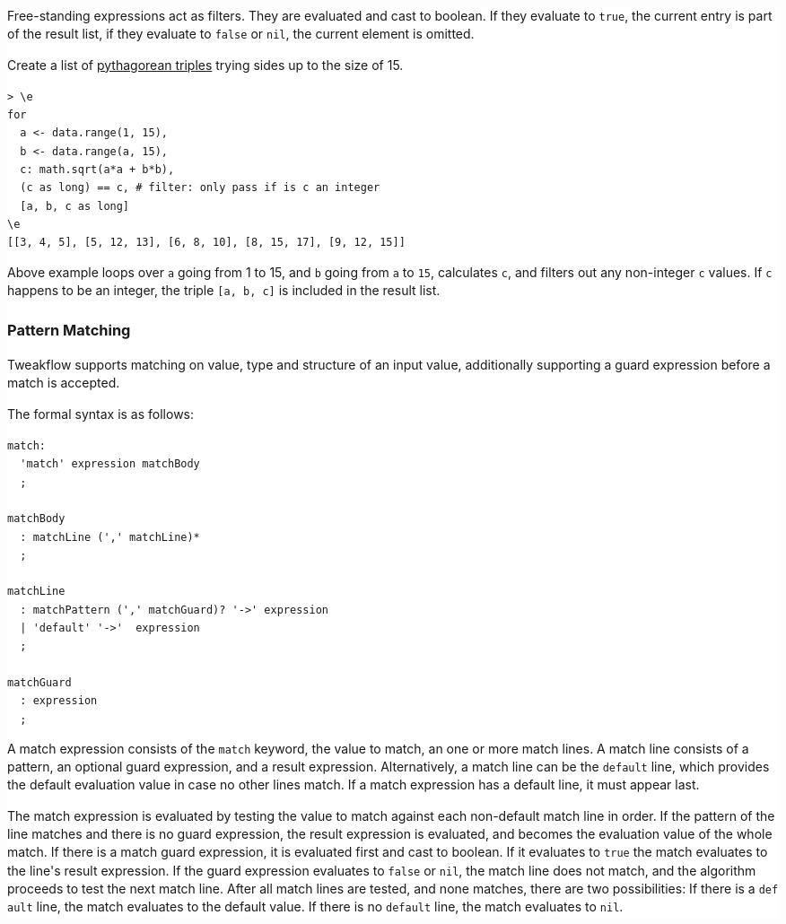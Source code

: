 Free-standing expressions act as filters. They are evaluated and cast to boolean. If they evaluate to `true`, the current entry is part of the result list, if they evaluate to `false` or `nil`, the current element is omitted.

Create a list of [pythagorean triples](https://en.wikipedia.org/wiki/Pythagorean_triple) trying sides up to the size of 15.

```tweakflow
> \e
for
  a <- data.range(1, 15),
  b <- data.range(a, 15),
  c: math.sqrt(a*a + b*b),
  (c as long) == c, # filter: only pass if is c an integer
  [a, b, c as long]
\e
[[3, 4, 5], [5, 12, 13], [6, 8, 10], [8, 15, 17], [9, 12, 15]]
```

Above example loops over `a` going from 1 to 15, and `b` going from `a` to `15`, calculates `c`, and filters out any non-integer `c` values. If `c` happens to be an integer, the triple `[a, b, c]` is included in the result list.

### Pattern Matching

Tweakflow supports matching on value, type and structure of an input value, additionally supporting a guard expression before a match is accepted.

The formal syntax is as follows:

```text
match:
  'match' expression matchBody
  ;

matchBody
  : matchLine (',' matchLine)*
  ;

matchLine
  : matchPattern (',' matchGuard)? '->' expression
  | 'default' '->'  expression
  ;

matchGuard
  : expression
  ;
```

A match expression consists of the `match` keyword, the value to match, an one or more match lines. A match line consists of a pattern, an optional guard expression, and a result expression. Alternatively, a match line can be the `default` line, which provides the default evaluation value in case no other lines match. If a match expression has a default line, it must appear last.

The match expression is evaluated by testing the value to match against each non-default match line in order. If the pattern of the line matches and there is no guard expression, the result expression is evaluated, and becomes the evaluation value of the whole match. If there is a match guard expression, it is evaluated first and cast to boolean. If it evaluates to `true` the match evaluates to the line's result expression. If the guard expression evaluates to `false` or `nil`,  the match line does not match, and the algorithm proceeds to test the next match line. After all match lines are tested, and none matches, there are two possibilities: If there is a `default` line, the match evaluates to the default value. If there is no `default` line, the match evaluates to `nil`.
